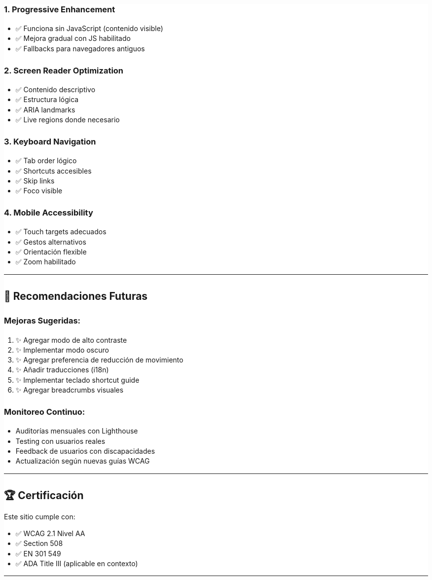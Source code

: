 ### 1. Progressive Enhancement
- ✅ Funciona sin JavaScript (contenido visible)
- ✅ Mejora gradual con JS habilitado
- ✅ Fallbacks para navegadores antiguos

### 2. Screen Reader Optimization
- ✅ Contenido descriptivo
- ✅ Estructura lógica
- ✅ ARIA landmarks
- ✅ Live regions donde necesario

### 3. Keyboard Navigation
- ✅ Tab order lógico
- ✅ Shortcuts accesibles
- ✅ Skip links
- ✅ Foco visible

### 4. Mobile Accessibility
- ✅ Touch targets adecuados
- ✅ Gestos alternativos
- ✅ Orientación flexible
- ✅ Zoom habilitado

---

## 📝 Recomendaciones Futuras

### Mejoras Sugeridas:
1. ✨ Agregar modo de alto contraste
2. ✨ Implementar modo oscuro
3. ✨ Agregar preferencia de reducción de movimiento
4. ✨ Añadir traducciones (i18n)
5. ✨ Implementar teclado shortcut guide
6. ✨ Agregar breadcrumbs visuales

### Monitoreo Continuo:
- Auditorías mensuales con Lighthouse
- Testing con usuarios reales
- Feedback de usuarios con discapacidades
- Actualización según nuevas guías WCAG

---

## 🏆 Certificación

Este sitio cumple con:
- ✅ WCAG 2.1 Nivel AA
- ✅ Section 508
- ✅ EN 301 549
- ✅ ADA Title III (aplicable en contexto)

---